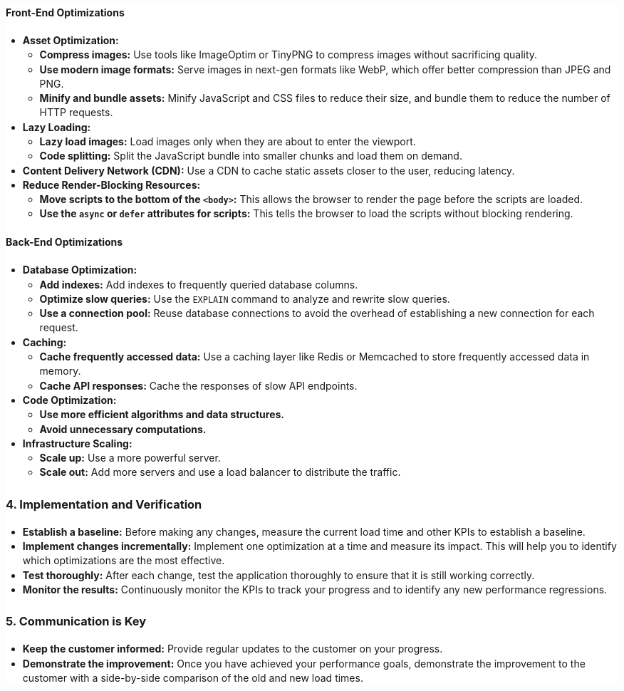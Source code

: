 #### Front-End Optimizations

*   **Asset Optimization:**
    *   **Compress images:** Use tools like ImageOptim or TinyPNG to compress images without sacrificing quality.
    *   **Use modern image formats:** Serve images in next-gen formats like WebP, which offer better compression than JPEG and PNG.
    *   **Minify and bundle assets:** Minify JavaScript and CSS files to reduce their size, and bundle them to reduce the number of HTTP requests.
*   **Lazy Loading:**
    *   **Lazy load images:** Load images only when they are about to enter the viewport.
    *   **Code splitting:** Split the JavaScript bundle into smaller chunks and load them on demand.
*   **Content Delivery Network (CDN):** Use a CDN to cache static assets closer to the user, reducing latency.
*   **Reduce Render-Blocking Resources:**
    *   **Move scripts to the bottom of the `<body>`:** This allows the browser to render the page before the scripts are loaded.
    *   **Use the `async` or `defer` attributes for scripts:** This tells the browser to load the scripts without blocking rendering.

#### Back-End Optimizations

*   **Database Optimization:**
    *   **Add indexes:** Add indexes to frequently queried database columns.
    *   **Optimize slow queries:** Use the `EXPLAIN` command to analyze and rewrite slow queries.
    *   **Use a connection pool:** Reuse database connections to avoid the overhead of establishing a new connection for each request.
*   **Caching:**
    *   **Cache frequently accessed data:** Use a caching layer like Redis or Memcached to store frequently accessed data in memory.
    *   **Cache API responses:** Cache the responses of slow API endpoints.
*   **Code Optimization:**
    *   **Use more efficient algorithms and data structures.**
    *   **Avoid unnecessary computations.**
*   **Infrastructure Scaling:**
    *   **Scale up:** Use a more powerful server.
    *   **Scale out:** Add more servers and use a load balancer to distribute the traffic.

### 4. Implementation and Verification

*   **Establish a baseline:** Before making any changes, measure the current load time and other KPIs to establish a baseline.
*   **Implement changes incrementally:** Implement one optimization at a time and measure its impact. This will help you to identify which optimizations are the most effective.
*   **Test thoroughly:** After each change, test the application thoroughly to ensure that it is still working correctly.
*   **Monitor the results:** Continuously monitor the KPIs to track your progress and to identify any new performance regressions.

### 5. Communication is Key

*   **Keep the customer informed:** Provide regular updates to the customer on your progress.
*   **Demonstrate the improvement:** Once you have achieved your performance goals, demonstrate the improvement to the customer with a side-by-side comparison of the old and new load times.
